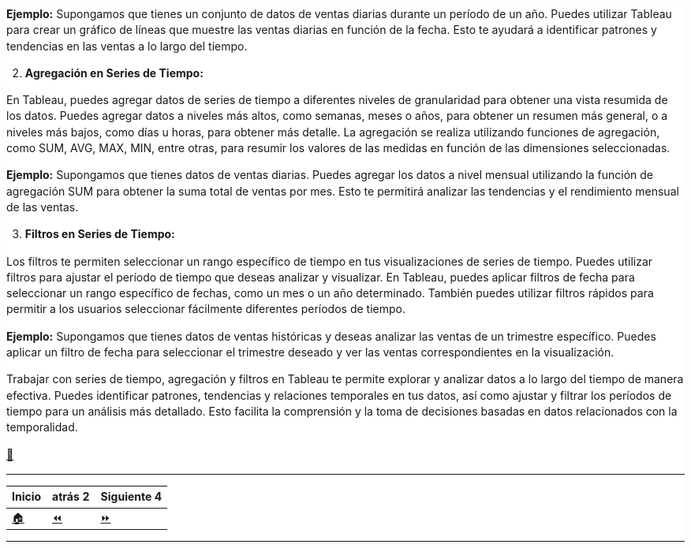 **Ejemplo:** Supongamos que tienes un conjunto de datos de ventas diarias durante un período de un año. Puedes utilizar Tableau para crear un gráfico de líneas que muestre las ventas diarias en función de la fecha. Esto te ayudará a identificar patrones y tendencias en las ventas a lo largo del tiempo.

2. **Agregación en Series de Tiempo:**

En Tableau, puedes agregar datos de series de tiempo a diferentes niveles de granularidad para obtener una vista resumida de los datos. Puedes agregar datos a niveles más altos, como semanas, meses o años, para obtener un resumen más general, o a niveles más bajos, como días u horas, para obtener más detalle.
La agregación se realiza utilizando funciones de agregación, como SUM, AVG, MAX, MIN, entre otras, para resumir los valores de las medidas en función de las dimensiones seleccionadas.

**Ejemplo:** Supongamos que tienes datos de ventas diarias. Puedes agregar los datos a nivel mensual utilizando la función de agregación SUM para obtener la suma total de ventas por mes. Esto te permitirá analizar las tendencias y el rendimiento mensual de las ventas.

3. **Filtros en Series de Tiempo:**

Los filtros te permiten seleccionar un rango específico de tiempo en tus visualizaciones de series de tiempo. Puedes utilizar filtros para ajustar el período de tiempo que deseas analizar y visualizar.
En Tableau, puedes aplicar filtros de fecha para seleccionar un rango específico de fechas, como un mes o un año determinado. También puedes utilizar filtros rápidos para permitir a los usuarios seleccionar fácilmente diferentes períodos de tiempo.

**Ejemplo:** Supongamos que tienes datos de ventas históricas y deseas analizar las ventas de un trimestre específico. Puedes aplicar un filtro de fecha para seleccionar el trimestre deseado y ver las ventas correspondientes en la visualización.

Trabajar con series de tiempo, agregación y filtros en Tableau te permite explorar y analizar datos a lo largo del tiempo de manera efectiva. Puedes identificar patrones, tendencias y relaciones temporales en tus datos, así como ajustar y filtrar los períodos de tiempo para un análisis más detallado. Esto facilita la comprensión y la toma de decisiones basadas en datos relacionados con la temporalidad.

[🔼](#índice)

---

| **Inicio**            | **atrás 2**                               | **Siguiente 4**                                                  |
| --------------------- | ----------------------------------------- | ---------------------------------------------------------------- |
| [🏠](../../README.md) | [⏪](./2.Conceptos_Basicos_de_Tableau.md) | [⏩](./4.Mapas_Graficos_de_Dispersion_y_tu_Primer_Dashboards.md) |

---
